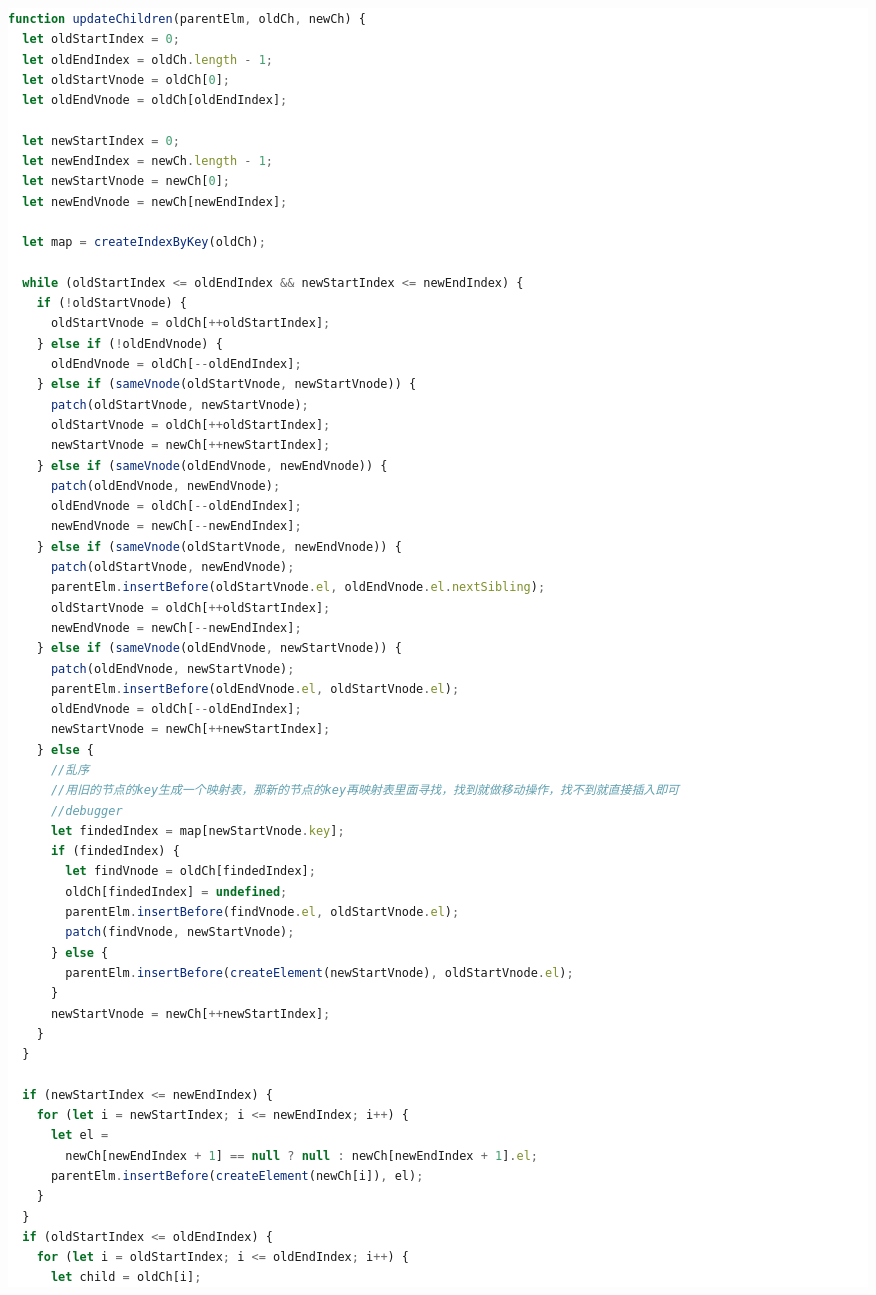 ```js
function updateChildren(parentElm, oldCh, newCh) {
  let oldStartIndex = 0;
  let oldEndIndex = oldCh.length - 1;
  let oldStartVnode = oldCh[0];
  let oldEndVnode = oldCh[oldEndIndex];

  let newStartIndex = 0;
  let newEndIndex = newCh.length - 1;
  let newStartVnode = newCh[0];
  let newEndVnode = newCh[newEndIndex];

  let map = createIndexByKey(oldCh);

  while (oldStartIndex <= oldEndIndex && newStartIndex <= newEndIndex) {
    if (!oldStartVnode) {
      oldStartVnode = oldCh[++oldStartIndex];
    } else if (!oldEndVnode) {
      oldEndVnode = oldCh[--oldEndIndex];
    } else if (sameVnode(oldStartVnode, newStartVnode)) {
      patch(oldStartVnode, newStartVnode);
      oldStartVnode = oldCh[++oldStartIndex];
      newStartVnode = newCh[++newStartIndex];
    } else if (sameVnode(oldEndVnode, newEndVnode)) {
      patch(oldEndVnode, newEndVnode);
      oldEndVnode = oldCh[--oldEndIndex];
      newEndVnode = newCh[--newEndIndex];
    } else if (sameVnode(oldStartVnode, newEndVnode)) {
      patch(oldStartVnode, newEndVnode);
      parentElm.insertBefore(oldStartVnode.el, oldEndVnode.el.nextSibling);
      oldStartVnode = oldCh[++oldStartIndex];
      newEndVnode = newCh[--newEndIndex];
    } else if (sameVnode(oldEndVnode, newStartVnode)) {
      patch(oldEndVnode, newStartVnode);
      parentElm.insertBefore(oldEndVnode.el, oldStartVnode.el);
      oldEndVnode = oldCh[--oldEndIndex];
      newStartVnode = newCh[++newStartIndex];
    } else {
      //乱序
      //用旧的节点的key生成一个映射表，那新的节点的key再映射表里面寻找，找到就做移动操作，找不到就直接插入即可
      //debugger
      let findedIndex = map[newStartVnode.key];
      if (findedIndex) {
        let findVnode = oldCh[findedIndex];
        oldCh[findedIndex] = undefined;
        parentElm.insertBefore(findVnode.el, oldStartVnode.el);
        patch(findVnode, newStartVnode);
      } else {
        parentElm.insertBefore(createElement(newStartVnode), oldStartVnode.el);
      }
      newStartVnode = newCh[++newStartIndex];
    }
  }

  if (newStartIndex <= newEndIndex) {
    for (let i = newStartIndex; i <= newEndIndex; i++) {
      let el =
        newCh[newEndIndex + 1] == null ? null : newCh[newEndIndex + 1].el;
      parentElm.insertBefore(createElement(newCh[i]), el);
    }
  }
  if (oldStartIndex <= oldEndIndex) {
    for (let i = oldStartIndex; i <= oldEndIndex; i++) {
      let child = oldCh[i];
```